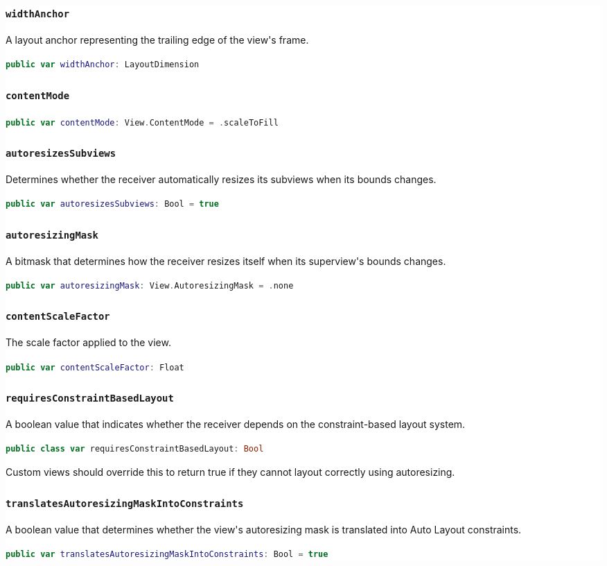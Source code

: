 ### `widthAnchor`

A layout anchor representing the trailing edge of the view's frame.

``` swift
public var widthAnchor: LayoutDimension 
```

### `contentMode`

``` swift
public var contentMode: View.ContentMode = .scaleToFill
```

### `autoresizesSubviews`

Determines whether the receiver automatically resizes its subviews when
its bounds changes.

``` swift
public var autoresizesSubviews: Bool = true
```

### `autoresizingMask`

A bitmask that determines how the receiver resizes itself when its
superview's bounds changes.

``` swift
public var autoresizingMask: View.AutoresizingMask = .none
```

### `contentScaleFactor`

The scale factor applied to the view.

``` swift
public var contentScaleFactor: Float 
```

### `requiresConstraintBasedLayout`

A boolean value that indicates whether the receiver depends on the
constraint-based layout system.

``` swift
public class var requiresConstraintBasedLayout: Bool 
```

Custom views should override this to return true if they cannot layout
correctly using autoresizing.

### `translatesAutoresizingMaskIntoConstraints`

A boolean value that determines whether the view's autoresizing mask is
translated into Auto Layout constraints.

``` swift
public var translatesAutoresizingMaskIntoConstraints: Bool = true
```
